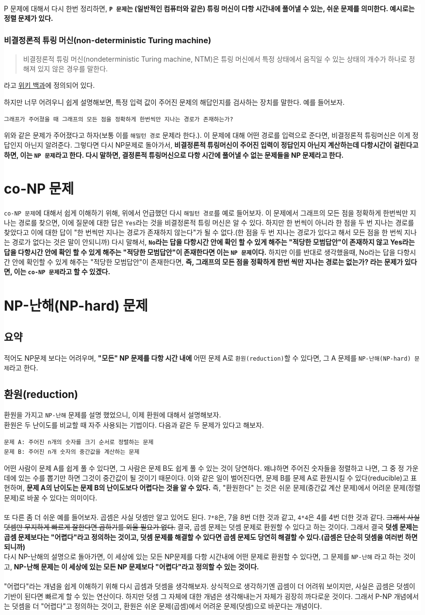 P 문제에 대해서 다시 한번 정리하면, **`P 문제`는 (일반적인 컴퓨터와 같은) 튜링 머신이 다항 시간내에 풀어낼 수 있는, 쉬운 문제를 의미한다. 예시로는 정렬 문제가 있다.**

### 비결정론적 튜링 머신(non-deterministic Turing machine)

> 비결정론적 튜링 머신(nondeterministic Turing machine, NTM)은 튜링 머신에서 특정 상태에서 움직일 수 있는 상태의 개수가 하나로 정해져 있지 않은 경우를 말한다.

라고 [위키 백과](https://ko.wikipedia.org/wiki/%EB%B9%84%EA%B2%B0%EC%A0%95%EB%A1%A0%EC%A0%81_%ED%8A%9C%EB%A7%81_%EA%B8%B0%EA%B3%84)에 정의되어 있다.  

하지만 너무 어려우니 쉽게 설명해보면, 특정 입력 값이 주어진 문제의 해답인지를 검사하는 장치를 말한다. 예를 들어보자.
```
그래프가 주어졌을 때 그래프의 모든 점을 정확하게 한번씩만 지나는 경로가 존재하는가?
```
위와 같은 문제가 주어졌다고 하자(보통 이를 `해밀턴 경로` 문제라 한다.). 이 문제에 대해 어떤 경로를 입력으로 준다면, 비결정론적 튜링머신은 이게 정답인지 아닌지 알려준다.
그렇다면 다시 NP문제로 돌아가서, **비결정론적 튜링머신이 주어진 입력이 정답인지 아닌지 계산하는데 다항시간이 걸린다고 하면, 이는 `NP 문제`라고 한다. 다시 말하면, 결정론적 튜링머신으로 다항 시간에 풀어낼 수 없는 문제들을 NP 문제라고 한다.**

# co-NP 문제

`co-NP 문제`에 대해서 쉽게 이해하기 위해, 위에서 언급했던 다시 `해밀턴 경로`를 예로 들어보자. 이 문제에서 그래프의 모든 점을 정확하게 한번씩만 지나는 경로를 찾으면, 이에 질문에 대한 답은 `Yes`라는 것을 비결정론적 튜링 머신은 알 수 있다. 하지만 한 번씩이 아니라 한 점을 두 번 지나는 경로를 찾았다고 이에 대한 답이 "한 번씩만 지나는 경로가 존재하지 않는다"가 될 수 없다.(한 점을 두 번 지나는 경로가 있다고 해서 모든 점을 한 번씩 지나는 경로가 없다는 것은 말이 안되니까)
다시 말해서, **`No`라는 답을 다항시간 안에 확인 할 수 있게 해주는 "적당한 모범답안"이 존재하지 않고 Yes라는 답을 다항시간 안에 확인 할 수 있게 해주는 "적당한 모범답안"이 존재한다면 이는 `NP 문제`이다.** 하지만 이를 반대로 생각했을때, No라는 답을 다항시간 안에 확인할 수 있게 해주는 "적당한 모범답안"이 존재한다면, **즉, 그래프의 모든 점을 정확하게 한번 씩만 지나는 경로는 없는가? 라는 문제가 있다면, 이는 `co-NP 문제`라고 할 수 있겠다.**

# NP-난해(NP-hard) 문제

## 요약

적어도 NP문제 보다는 어려우며, **"모든" NP 문제를 다항 시간 내에** 어떤 문제 A로 `환원(reduction)`할 수 있다면, 그 A 문제를 `NP-난해(NP-hard) 문제`라고 한다.

## 환원(reduction)

환원을 가지고 `NP-난해` 문제를 설명 했었으니, 이제 환원에 대해서 설명해보자.  
환원은 두 난이도를 비교할 때 자주 사용되는 기법이다. 다음과 같은 두 문제가 있다고 해보자.

```
문제 A: 주어진 n개의 숫자를 크기 순서로 정렬하는 문제
문제 B: 주어진 n개 숫자의 중간값을 계산하는 문제
```

어떤 사람이 문제 A를 쉽게 풀 수 있다면, 그 사람은 문제 B도 쉽게 풀 수 있는 것이 당연하다. 왜냐하면 주어진 숫자들을 정렬하고 나면, 그 중 정 가운데에 있는 수를 뽑기만 하면 그것이 중간값이 될 것이기 때문이다. 이와 같은 일이 벌어진다면, 문제 B를 문제 A로 환원시킬 수 있다(reducible)고 표현하며, **문제 A의 난이도는 문제 B의 난이도보다 어렵다는 것을 알 수 있다.** 즉, "환원한다" 는 것은 쉬운 문제(중간값 계산 문제)에서 어려운 문제(정렬 문제)로 바꿀 수 있다는 의미이다.  
<br />
또 다른 좀 더 쉬운 예를 들어보자. 곱셈은 사실 덧셈만 알고 있어도 된다. `7*8`은, 7을 8번 더한 것과 같고, `4*4`은 4를 4번 더한 것과 같다. ~~그래서 사실 덧셈만 무지하게 빠르게 잘한다면 곱하기를 외울 필요가 없다.~~ 결국, 곱셈 문제는 덧셈 문제로 환원할 수 있다고 하는 것이다. 그래서 결국 **덧셈 문제는 곱셈 문제보다는 "어렵다"라고 정의하는 것이고, 덧셈 문제를 해결할 수 있다면 곱셈 문제도 당연히 해결할 수 있다.(곱셈은 단순히 덧셈을 여러번 하면 되니까)**
<br />
다시 NP-난해의 설명으로 돌아가면, 이 세상에 있는 모든 NP문제를 다항 시간내에 어떤 문제로 환원할 수 있다면, 그 문제를 `NP-난해` 라고 하는 것이고, **NP-난해 문제는 이 세상에 있는 모든 NP 문제보다 "어렵다"라고 정의할 수 있는 것이다.**  
<br />
"어렵다"라는 개념을 쉽게 이해하기 위해 다시 곱셈과 덧셈을 생각해보자. 상식적으로 생각하기엔 곱셈이 더 어려워 보이지만, 사실은 곱셈은 덧셈이 기반이 된다면 빠르게 할 수 있는 연산이다. 하지만 덧셈 그 자체에 대한 개념은 생각해내는거 자체가 굉장히 까다로운 것이다. 그래서 P-NP 개념에서는 덧셈을 더 "어렵다"고 정의하는 것이고, 환원은 쉬운 문제(곱셈)에서 어려운 문제(덧셈)으로 바꾼다는 개념이다.
